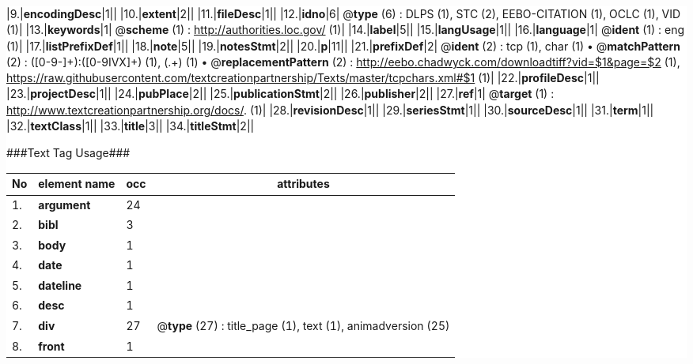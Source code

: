 |9.|__encodingDesc__|1||
|10.|__extent__|2||
|11.|__fileDesc__|1||
|12.|__idno__|6| @__type__ (6) : DLPS (1), STC (2), EEBO-CITATION (1), OCLC (1), VID (1)|
|13.|__keywords__|1| @__scheme__ (1) : http://authorities.loc.gov/ (1)|
|14.|__label__|5||
|15.|__langUsage__|1||
|16.|__language__|1| @__ident__ (1) : eng (1)|
|17.|__listPrefixDef__|1||
|18.|__note__|5||
|19.|__notesStmt__|2||
|20.|__p__|11||
|21.|__prefixDef__|2| @__ident__ (2) : tcp (1), char (1)  •  @__matchPattern__ (2) : ([0-9\-]+):([0-9IVX]+) (1), (.+) (1)  •  @__replacementPattern__ (2) : http://eebo.chadwyck.com/downloadtiff?vid=$1&page=$2 (1), https://raw.githubusercontent.com/textcreationpartnership/Texts/master/tcpchars.xml#$1 (1)|
|22.|__profileDesc__|1||
|23.|__projectDesc__|1||
|24.|__pubPlace__|2||
|25.|__publicationStmt__|2||
|26.|__publisher__|2||
|27.|__ref__|1| @__target__ (1) : http://www.textcreationpartnership.org/docs/. (1)|
|28.|__revisionDesc__|1||
|29.|__seriesStmt__|1||
|30.|__sourceDesc__|1||
|31.|__term__|1||
|32.|__textClass__|1||
|33.|__title__|3||
|34.|__titleStmt__|2||


###Text Tag Usage###

|No|element name|occ|attributes|
|---|---|---|---|
|1.|__argument__|24||
|2.|__bibl__|3||
|3.|__body__|1||
|4.|__date__|1||
|5.|__dateline__|1||
|6.|__desc__|1||
|7.|__div__|27| @__type__ (27) : title_page (1), text (1), animadversion (25)|
|8.|__front__|1||